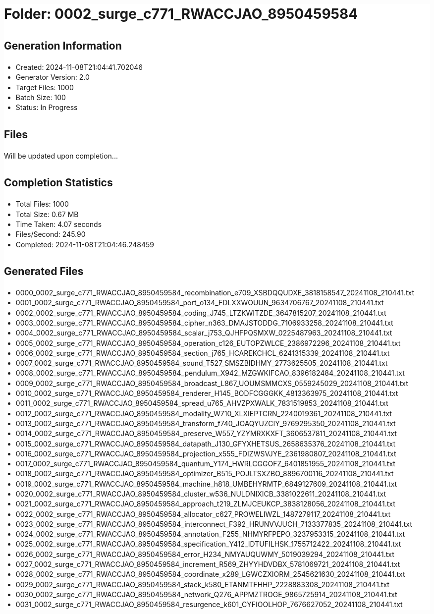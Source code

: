 # Folder: 0002_surge_c771_RWACCJAO_8950459584

## Generation Information
- Created: 2024-11-08T21:04:41.702046
- Generator Version: 2.0
- Target Files: 1000
- Batch Size: 100
- Status: In Progress

## Files
Will be updated upon completion...

## Completion Statistics
- Total Files: 1000
- Total Size: 0.67 MB
- Time Taken: 4.07 seconds
- Files/Second: 245.90
- Completed: 2024-11-08T21:04:46.248459

## Generated Files
- 0000_0002_surge_c771_RWACCJAO_8950459584_recombination_e709_XSBDQQUDXE_3818158547_20241108_210441.txt
- 0001_0002_surge_c771_RWACCJAO_8950459584_port_o134_FDLXXWOUUN_9634706767_20241108_210441.txt
- 0002_0002_surge_c771_RWACCJAO_8950459584_coding_J745_LTZKWITZDE_3647815207_20241108_210441.txt
- 0003_0002_surge_c771_RWACCJAO_8950459584_cipher_n363_DMAJSTODDG_7106933258_20241108_210441.txt
- 0004_0002_surge_c771_RWACCJAO_8950459584_scalar_j753_QJHFPQSMXW_0225487963_20241108_210441.txt
- 0005_0002_surge_c771_RWACCJAO_8950459584_operation_c126_EUTOPZWLCE_2386972296_20241108_210441.txt
- 0006_0002_surge_c771_RWACCJAO_8950459584_section_j765_HCAREKCHCL_6241315339_20241108_210441.txt
- 0007_0002_surge_c771_RWACCJAO_8950459584_sound_T527_SMSZBIDHMY_2773625505_20241108_210441.txt
- 0008_0002_surge_c771_RWACCJAO_8950459584_pendulum_X942_MZGWKIFCAO_8396182484_20241108_210441.txt
- 0009_0002_surge_c771_RWACCJAO_8950459584_broadcast_L867_UOUMSMMCXS_0559245029_20241108_210441.txt
- 0010_0002_surge_c771_RWACCJAO_8950459584_renderer_H145_BODFCGGGKK_4813363975_20241108_210441.txt
- 0011_0002_surge_c771_RWACCJAO_8950459584_spread_u765_AHVZPXWALK_7831519853_20241108_210441.txt
- 0012_0002_surge_c771_RWACCJAO_8950459584_modality_W710_XLXIEPTCRN_2240019361_20241108_210441.txt
- 0013_0002_surge_c771_RWACCJAO_8950459584_transform_f740_JOAQYUZCIY_9769295350_20241108_210441.txt
- 0014_0002_surge_c771_RWACCJAO_8950459584_preserve_W557_YZYMRXKXFT_3606537811_20241108_210441.txt
- 0015_0002_surge_c771_RWACCJAO_8950459584_datapath_J130_GFYXHETSUS_2658635376_20241108_210441.txt
- 0016_0002_surge_c771_RWACCJAO_8950459584_projection_x555_FDIZWSVJYE_2361980807_20241108_210441.txt
- 0017_0002_surge_c771_RWACCJAO_8950459584_quantum_Y174_HWRLCGGOFZ_6401851955_20241108_210441.txt
- 0018_0002_surge_c771_RWACCJAO_8950459584_optimizer_B515_POJLTSXZBO_8896700116_20241108_210441.txt
- 0019_0002_surge_c771_RWACCJAO_8950459584_machine_h818_UMBEHYRMTP_6849127609_20241108_210441.txt
- 0020_0002_surge_c771_RWACCJAO_8950459584_cluster_w536_NULDNIXICB_3381022611_20241108_210441.txt
- 0021_0002_surge_c771_RWACCJAO_8950459584_approach_t219_ZLMJCEUKCP_3838128056_20241108_210441.txt
- 0022_0002_surge_c771_RWACCJAO_8950459584_allocator_c627_PROWELIWZL_1487279117_20241108_210441.txt
- 0023_0002_surge_c771_RWACCJAO_8950459584_interconnect_F392_HRUNVVJUCH_7133377835_20241108_210441.txt
- 0024_0002_surge_c771_RWACCJAO_8950459584_annotation_F255_NHMYRFPEPO_3237953315_20241108_210441.txt
- 0025_0002_surge_c771_RWACCJAO_8950459584_specification_Y412_IDTUFILHSK_1755712422_20241108_210441.txt
- 0026_0002_surge_c771_RWACCJAO_8950459584_error_H234_NMYAUQUWMY_5019039294_20241108_210441.txt
- 0027_0002_surge_c771_RWACCJAO_8950459584_increment_R569_ZHYYHDVDBX_5781069721_20241108_210441.txt
- 0028_0002_surge_c771_RWACCJAO_8950459584_coordinate_x289_LGWCZXIORM_2545621630_20241108_210441.txt
- 0029_0002_surge_c771_RWACCJAO_8950459584_stack_k580_ETANMTFHHP_2228883308_20241108_210441.txt
- 0030_0002_surge_c771_RWACCJAO_8950459584_network_Q276_APPMZTROGE_9865725914_20241108_210441.txt
- 0031_0002_surge_c771_RWACCJAO_8950459584_resurgence_k601_CYFIOOLHOP_7676627052_20241108_210441.txt